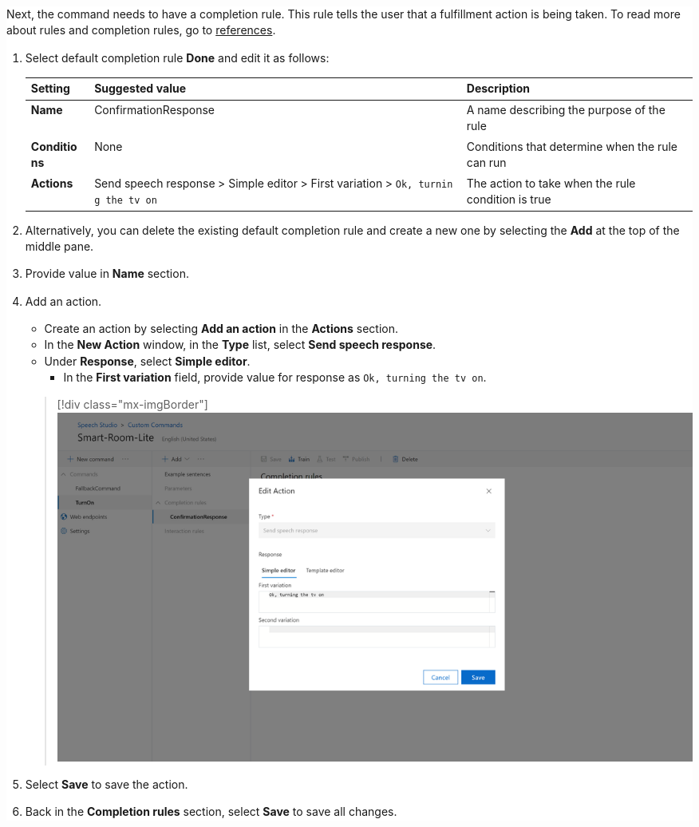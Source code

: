 Next, the command needs to have a completion rule. This rule tells the user that a fulfillment action is being taken. To read more about rules and completion rules, go to [references](./custom-commands-references.md).

1. Select default completion rule **Done** and edit it as follows: 

    
    | Setting    | Suggested value                          | Description                                        |
    | ---------- | ---------------------------------------- | -------------------------------------------------- |
    | **Name**       | ConfirmationResponse                  | A name describing the purpose of the rule          |
    | **Conditions** | None                                     | Conditions that determine when the rule can run    |
    | **Actions**    | Send speech response > Simple editor > First variation > `Ok, turning the tv on` | The action to take when the rule condition is true |
    

1. Alternatively, you can delete the existing default completion rule and create a new one by selecting the **Add** at the top of the middle pane.
1. Provide value in **Name** section.
1. Add an action.
   - Create an action by selecting **Add an action** in the **Actions** section.
   - In the **New Action** window, in the **Type** list, select **Send speech response**.
   - Under **Response**, select **Simple editor**.
       - In the **First variation** field, provide value for response as `Ok, turning the tv on`.

   > [!div class="mx-imgBorder"]
   > ![Create a Speech response](media/custom-commands/create-speech-response-action.png)

1. Select **Save** to save the action.
1. Back in the **Completion rules** section, select **Save** to save all changes. 
